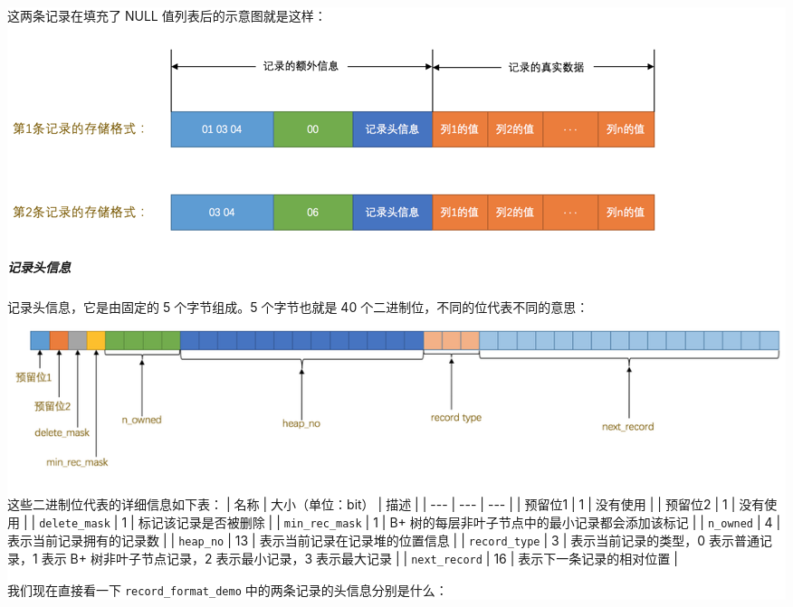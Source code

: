 这两条记录在填充了 NULL 值列表后的示意图就是这样：
![](../../imgs/compact-null-col-demo.png)

##### 记录头信息
记录头信息，它是由固定的 5 个字节组成。5 个字节也就是 40 个二进制位，不同的位代表不同的意思：
![](../../imgs/compact-record-head.jpg)

这些二进制位代表的详细信息如下表：
| 名称 | 大小（单位：bit） | 描述 |
| --- | --- | --- |
| 预留位1 | 1 | 没有使用 |
| 预留位2 | 1 | 没有使用 |
| `delete_mask` | 1 | 标记该记录是否被删除 |
| `min_rec_mask` | 1 | B+ 树的每层非叶子节点中的最小记录都会添加该标记 |
| `n_owned` | 4 | 表示当前记录拥有的记录数 |
| `heap_no` | 13 | 表示当前记录在记录堆的位置信息 |
| `record_type` | 3 | 表示当前记录的类型，0 表示普通记录，1 表示 B+ 树非叶子节点记录，2 表示最小记录，3 表示最大记录 |
| `next_record` | 16 | 表示下一条记录的相对位置 |


我们现在直接看一下 `record_format_demo` 中的两条记录的头信息分别是什么：